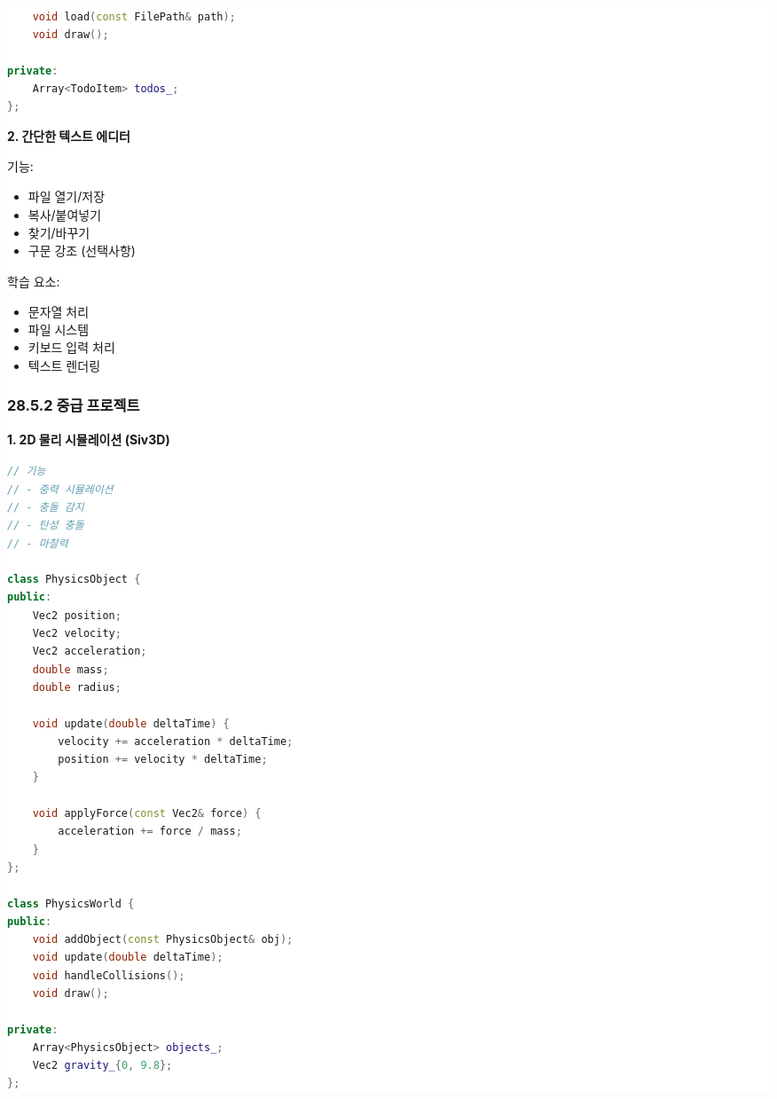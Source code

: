 ```cpp
    void load(const FilePath& path);
    void draw();
    
private:
    Array<TodoItem> todos_;
};
```

**2. 간단한 텍스트 에디터**

기능:
- 파일 열기/저장
- 복사/붙여넣기
- 찾기/바꾸기
- 구문 강조 (선택사항)

학습 요소:
- 문자열 처리
- 파일 시스템
- 키보드 입력 처리
- 텍스트 렌더링

### 28.5.2 중급 프로젝트

**1. 2D 물리 시뮬레이션 (Siv3D)**

```cpp
// 기능
// - 중력 시뮬레이션
// - 충돌 감지
// - 탄성 충돌
// - 마찰력

class PhysicsObject {
public:
    Vec2 position;
    Vec2 velocity;
    Vec2 acceleration;
    double mass;
    double radius;
    
    void update(double deltaTime) {
        velocity += acceleration * deltaTime;
        position += velocity * deltaTime;
    }
    
    void applyForce(const Vec2& force) {
        acceleration += force / mass;
    }
};

class PhysicsWorld {
public:
    void addObject(const PhysicsObject& obj);
    void update(double deltaTime);
    void handleCollisions();
    void draw();
    
private:
    Array<PhysicsObject> objects_;
    Vec2 gravity_{0, 9.8};
};
```
